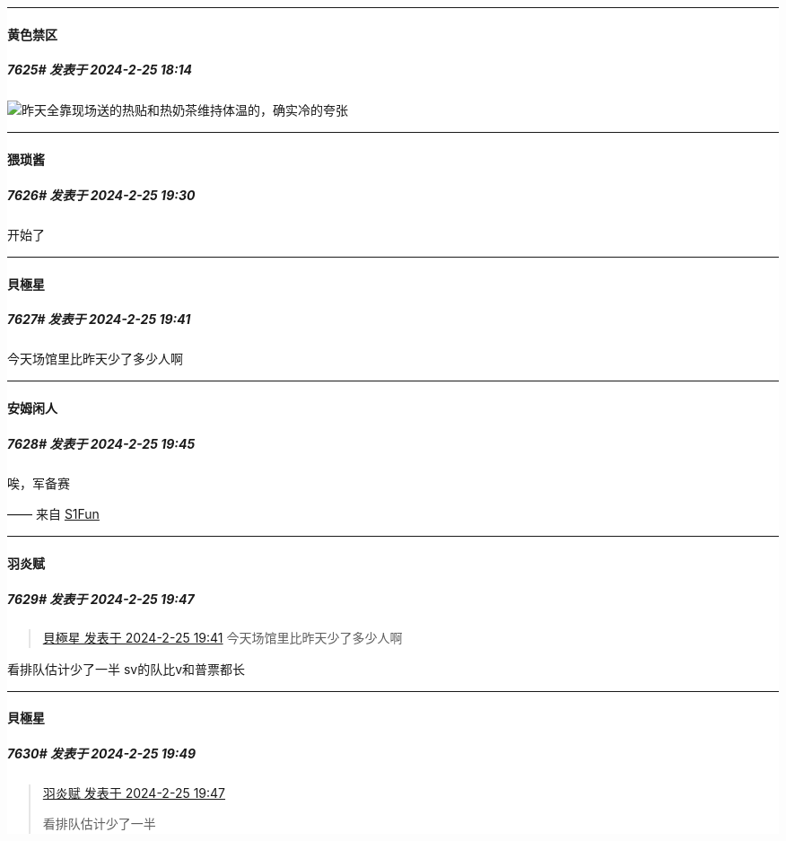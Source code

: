 
*****

####  黄色禁区  
##### 7625#       发表于 2024-2-25 18:14

<img src="https://static.saraba1st.com/image/smiley/face2017/067.png" referrerpolicy="no-referrer">昨天全靠现场送的热贴和热奶茶维持体温的，确实冷的夸张


*****

####  猥琐酱  
##### 7626#       发表于 2024-2-25 19:30

开始了


*****

####  貝極星  
##### 7627#       发表于 2024-2-25 19:41

今天场馆里比昨天少了多少人啊


*****

####  安姆闲人  
##### 7628#       发表于 2024-2-25 19:45

唉，军备赛

—— 来自 [S1Fun](https://s1fun.koalcat.com)

*****

####  羽炎赋  
##### 7629#       发表于 2024-2-25 19:47

<blockquote><a href="httphttps://bbs.saraba1st.com/2b/forum.php?mod=redirect&amp;goto=findpost&amp;pid=64062872&amp;ptid=2163917" target="_blank">貝極星 发表于 2024-2-25 19:41</a>
今天场馆里比昨天少了多少人啊</blockquote>
看排队估计少了一半
sv的队比v和普票都长


*****

####  貝極星  
##### 7630#       发表于 2024-2-25 19:49

<blockquote><a href="httphttps://bbs.saraba1st.com/2b/forum.php?mod=redirect&amp;goto=findpost&amp;pid=64062937&amp;ptid=2163917" target="_blank">羽炎赋 发表于 2024-2-25 19:47</a>

看排队估计少了一半
